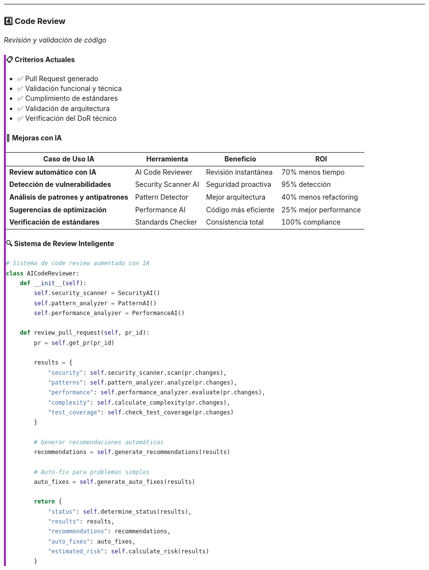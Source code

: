 </div>

---

### 4️⃣ **Code Review**
*Revisión y validación de código*

<div class="nova-card" style="border-left: 4px solid #9C27B0;">

#### 📋 Criterios Actuales
- ✅ Pull Request generado
- ✅ Validación funcional y técnica
- ✅ Cumplimiento de estándares
- ✅ Validación de arquitectura
- ✅ Verificación del DoR técnico

#### 🤖 Mejoras con IA

| Caso de Uso IA | Herramienta | Beneficio | ROI |
|----------------|-------------|-----------|-----|
| **Review automático con IA** | AI Code Reviewer | Revisión instantánea | 70% menos tiempo |
| **Detección de vulnerabilidades** | Security Scanner AI | Seguridad proactiva | 95% detección |
| **Análisis de patrones y antipatrones** | Pattern Detector | Mejor arquitectura | 40% menos refactoring |
| **Sugerencias de optimización** | Performance AI | Código más eficiente | 25% mejor performance |
| **Verificación de estándares** | Standards Checker | Consistencia total | 100% compliance |

#### 🔍 Sistema de Review Inteligente

```python
# Sistema de code review aumentado con IA
class AICodeReviewer:
    def __init__(self):
        self.security_scanner = SecurityAI()
        self.pattern_analyzer = PatternAI()
        self.performance_analyzer = PerformanceAI()

    def review_pull_request(self, pr_id):
        pr = self.get_pr(pr_id)

        results = {
            "security": self.security_scanner.scan(pr.changes),
            "patterns": self.pattern_analyzer.analyze(pr.changes),
            "performance": self.performance_analyzer.evaluate(pr.changes),
            "complexity": self.calculate_complexity(pr.changes),
            "test_coverage": self.check_test_coverage(pr.changes)
        }

        # Generar recomendaciones automáticas
        recommendations = self.generate_recommendations(results)

        # Auto-fix para problemas simples
        auto_fixes = self.generate_auto_fixes(results)

        return {
            "status": self.determine_status(results),
            "results": results,
            "recommendations": recommendations,
            "auto_fixes": auto_fixes,
            "estimated_risk": self.calculate_risk(results)
        }
```
